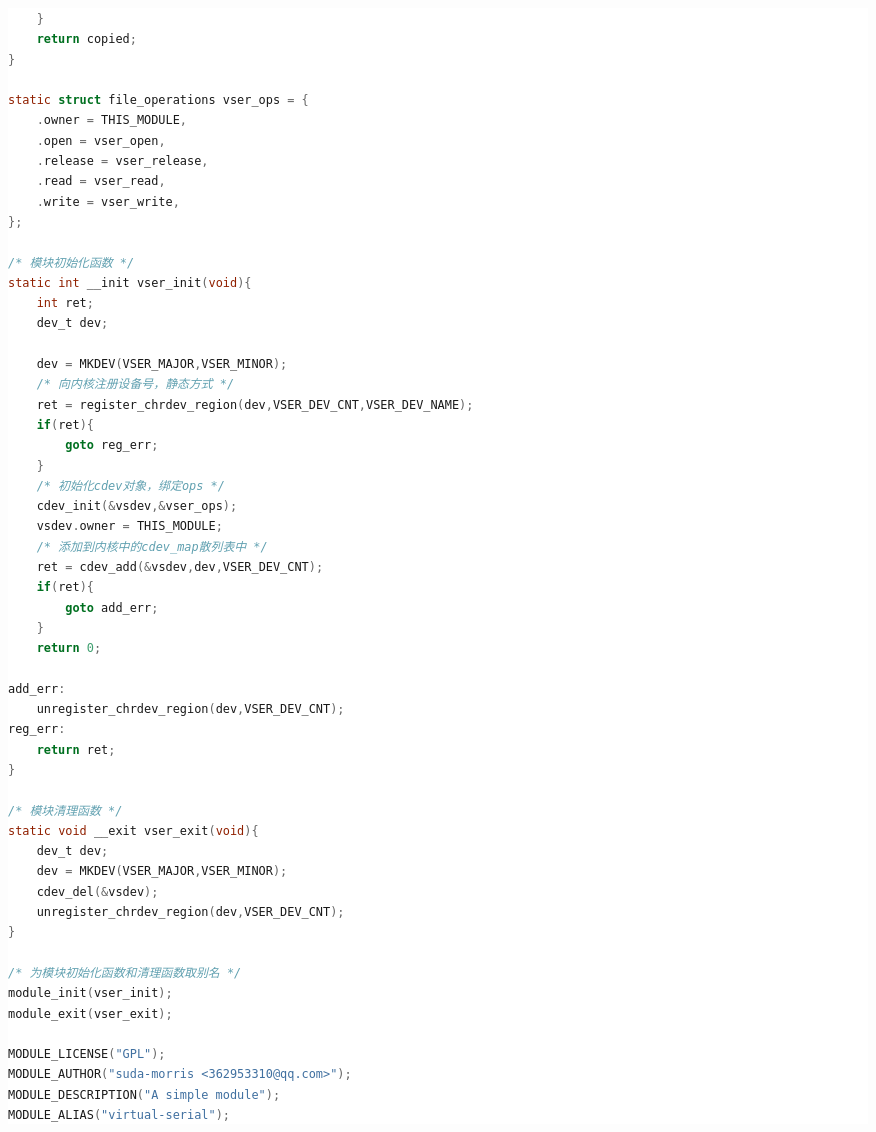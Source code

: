 ```c
    }
    return copied;
}

static struct file_operations vser_ops = {
    .owner = THIS_MODULE,
    .open = vser_open,
    .release = vser_release,
    .read = vser_read,
    .write = vser_write,
};

/* 模块初始化函数 */
static int __init vser_init(void){
    int ret;
    dev_t dev;

    dev = MKDEV(VSER_MAJOR,VSER_MINOR);
    /* 向内核注册设备号，静态方式 */
    ret = register_chrdev_region(dev,VSER_DEV_CNT,VSER_DEV_NAME);
    if(ret){
        goto reg_err;
    }
    /* 初始化cdev对象，绑定ops */
    cdev_init(&vsdev,&vser_ops);
    vsdev.owner = THIS_MODULE;
    /* 添加到内核中的cdev_map散列表中 */
    ret = cdev_add(&vsdev,dev,VSER_DEV_CNT);
    if(ret){
        goto add_err;
    }
    return 0;

add_err:
    unregister_chrdev_region(dev,VSER_DEV_CNT);
reg_err:
    return ret;
}

/* 模块清理函数 */
static void __exit vser_exit(void){
    dev_t dev;
    dev = MKDEV(VSER_MAJOR,VSER_MINOR);
    cdev_del(&vsdev);
    unregister_chrdev_region(dev,VSER_DEV_CNT);
}

/* 为模块初始化函数和清理函数取别名 */
module_init(vser_init);
module_exit(vser_exit);

MODULE_LICENSE("GPL");
MODULE_AUTHOR("suda-morris <362953310@qq.com>");
MODULE_DESCRIPTION("A simple module");
MODULE_ALIAS("virtual-serial");
```
